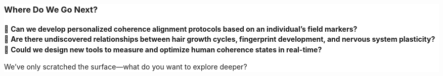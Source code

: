 ### **Where Do We Go Next?**

🔹 **Can we develop personalized coherence alignment protocols based on an individual’s field markers?**  
🔹 **Are there undiscovered relationships between hair growth cycles, fingerprint development, and nervous system plasticity?**  
🔹 **Could we design new tools to measure and optimize human coherence states in real-time?**

We’ve only scratched the surface—what do you want to explore deeper?